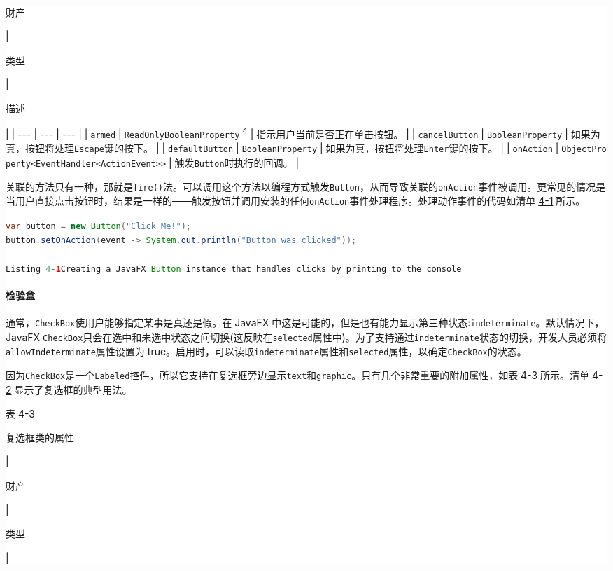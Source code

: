 财产

 | 

类型

 | 

描述

 |
| --- | --- | --- |
| `armed` | `ReadOnlyBooleanProperty` <sup>[4](#Fn4)</sup> | 指示用户当前是否正在单击按钮。 |
| `cancelButton` | `BooleanProperty` | 如果为真，按钮将处理`Escape`键的按下。 |
| `defaultButton` | `BooleanProperty` | 如果为真，按钮将处理`Enter`键的按下。 |
| `onAction` | `ObjectProperty<EventHandler<ActionEvent>>` | 触发`Button`时执行的回调。 |

关联的方法只有一种，那就是`fire()`法。可以调用这个方法以编程方式触发`Button`，从而导致关联的`onAction`事件被调用。更常见的情况是当用户直接点击按钮时，结果是一样的——触发按钮并调用安装的任何`onAction`事件处理程序。处理动作事件的代码如清单 [4-1](#PC1) 所示。

```java
var button = new Button("Click Me!");
button.setOnAction(event -> System.out.println("Button was clicked"));

Listing 4-1Creating a JavaFX Button instance that handles clicks by printing to the console

```

#### 检验盒

通常，`CheckBox`使用户能够指定某事是真还是假。在 JavaFX 中这是可能的，但是也有能力显示第三种状态:`indeterminate`。默认情况下，JavaFX `CheckBox`只会在选中和未选中状态之间切换(这反映在`selected`属性中)。为了支持通过`indeterminate`状态的切换，开发人员必须将`allowIndeterminate`属性设置为 true。启用时，可以读取`indeterminate`属性和`selected`属性，以确定`CheckBox`的状态。

因为`CheckBox`是一个`Labeled`控件，所以它支持在复选框旁边显示`text`和`graphic`。只有几个非常重要的附加属性，如表 [4-3](#Tab3) 所示。清单 [4-2](#PC2) 显示了复选框的典型用法。

表 4-3

复选框类的属性

<colgroup><col class="tcol1 align-left"> <col class="tcol2 align-left"> <col class="tcol3 align-left"></colgroup> 
| 

财产

 | 

类型

 | 
